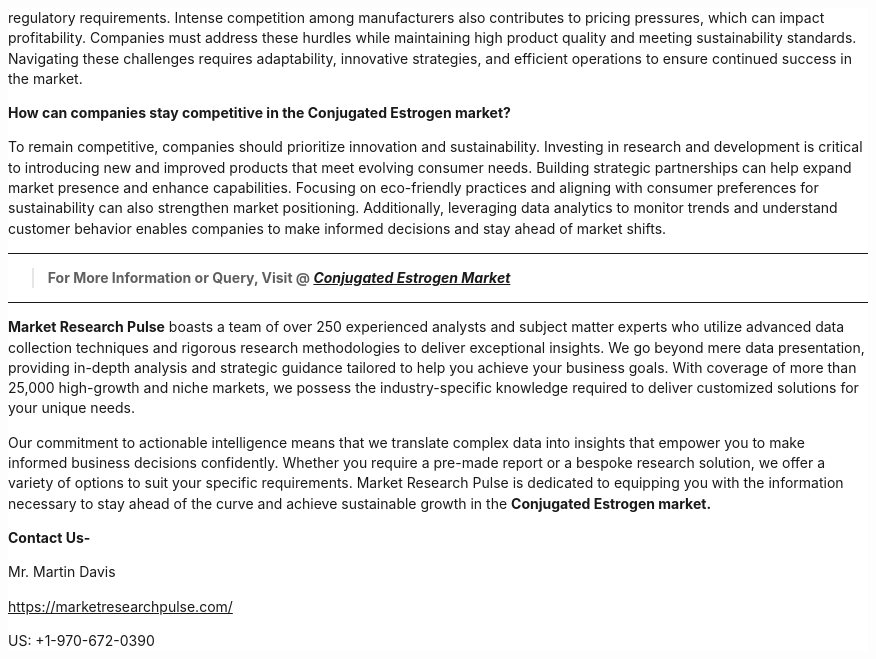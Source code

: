 regulatory requirements. Intense competition among manufacturers also contributes to pricing pressures, which can impact profitability. Companies must address these hurdles while maintaining high product quality and meeting sustainability standards. Navigating these challenges requires adaptability, innovative strategies, and efficient operations to ensure continued success in the market.</p><p><strong>How can companies stay competitive in the Conjugated Estrogen market?</strong></p><p>To remain competitive, companies should prioritize innovation and sustainability. Investing in research and development is critical to introducing new and improved products that meet evolving consumer needs. Building strategic partnerships can help expand market presence and enhance capabilities. Focusing on eco-friendly practices and aligning with consumer preferences for sustainability can also strengthen market positioning. Additionally, leveraging data analytics to monitor trends and understand customer behavior enables companies to make informed decisions and stay ahead of market shifts.</p><hr /><blockquote><p><strong>For More Information or Query, Visit @&nbsp;<em><a href="https://marketresearchpulse.com/report/120789/conjugated-estrogen-market?utm_source=Linkedin&utm_medium=025">Conjugated Estrogen Market</a></em></strong></p></blockquote><hr /><p><strong>Market Research Pulse</strong> boasts a team of over 250 experienced analysts and subject matter experts who utilize advanced data collection techniques and rigorous research methodologies to deliver exceptional insights. We go beyond mere data presentation, providing in-depth analysis and strategic guidance tailored to help you achieve your business goals. With coverage of more than 25,000 high-growth and niche markets, we possess the industry-specific knowledge required to deliver customized solutions for your unique needs.</p><p>Our commitment to actionable intelligence means that we translate complex data into insights that empower you to make informed business decisions confidently. Whether you require a pre-made report or a bespoke research solution, we offer a variety of options to suit your specific requirements. Market Research Pulse is dedicated to equipping you with the information necessary to stay ahead of the curve and achieve sustainable growth in the <strong>Conjugated Estrogen market.</strong></p><p><strong>Contact Us-</strong></p><p>Mr. Martin Davis</p><p>https://marketresearchpulse.com/</p><p>US: +1-970-672-0390</p>
